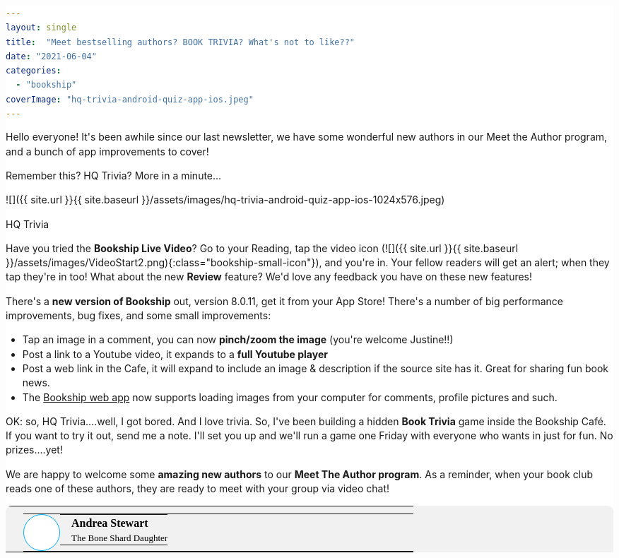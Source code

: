 ```yaml
---
layout: single
title:  "Meet bestselling authors? BOOK TRIVIA? What's not to like??"
date: "2021-06-04"
categories: 
  - "bookship"
coverImage: "hq-trivia-android-quiz-app-ios.jpeg"
---
```


Hello everyone! It's been awhile since our last newsletter, we have some wonderful new authors in our Meet the Author program, and a bunch of app improvements to cover!

Remember this? HQ Trivia? More in a minute...

![]({{ site.url }}{{ site.baseurl }}/assets/images/hq-trivia-android-quiz-app-ios-1024x576.jpeg)

HQ Trivia

Have you tried the **Bookship Live Video**? Go to your Reading, tap the video icon (![]({{ site.url }}{{ site.baseurl }}/assets/images/VideoStart2.png){:class="bookship-small-icon"}), and you're in. Your fellow readers will get an alert; when they tap they're in too! What about the new **Review** feature? We'd love any feedback you have on these new features!

There's a **new version of Bookship** out, version 8.0.11, get it from your App Store! There's a number of big performance improvements, bug fixes, and some small improvements:

- Tap an image in a comment, you can now **pinch/zoom the image** (you're welcome Justine!!)
- Post a link to a Youtube video, it expands to a **full Youtube player**
- Post a web link in the Cafe, it will expand to include an image & description if the source site has it. Great for sharing fun book news.
- The [Bookship web app](http://email.mg.thehawaiiproject.com/c/eJx1jk1ugzAQhU8DuyD_Qlh4kQRF6qJd9QIDDNgFYst2ZOX2BaKyq2Y0etKb9830SoihbXOjGGGUlETQmp4FLda6ikvDOWlulN7rpsoEWcYiatSQwBjn7Q92sejskmvVypqXpYAzlwSHrpSc10ygpKwvJdaYz0rH6ELGLxm7r51SKlprp6CNA-d2jFef4KciQZzMI9D14LiAmXdveZ26Z4h2OfUQQWXVNWMMN_v75XDVO5n9Ib8whRljRL9Z7LZOj9Cbx_jRvJcHmAO-nWiP_L8PHJhnQG_6I0Aruemq-QUOZmNC) now supports loading images from your computer for comments, profile pictures and such.

OK: so, HQ Trivia....well, I got bored. And I love trivia. So, I've been building a hidden **Book Trivia** game inside the Bookship Café. If you want to try it out, send me a note. I'll set you up and we'll run a game one Friday with everyone who wants in just for fun. No prizes....yet!

We are happy to welcome some **amazing new authors** to our **Meet The Author program**. As a reminder, when your book club reads one of these authors, they are ready to meet with your group via video chat!

<table align="center" border="0" cellpadding="0" cellspacing="0" role="presentation" style="background:#f1f1f1;background-color:#f1f1f1;width:100%;border-radius:8px 8px 0 0;"><tbody><tr><td style="direction:ltr;font-size:0px;padding:20px 0;padding-bottom:0px;padding-top:10px;text-align:center;"><table style="margin-left: 25px;width: unset; color: black;"><tbody><tr><td style="width: 50px"><a style="background-image: url('https://images.squarespace-cdn.com/content/v1/54319b44e4b0a1e94bdc26cd/1488565890742-CIVRNFNXASLAZ3KM9A7Q/ke17ZwdGBToddI8pDm48kNVJ9FlkEmq_5WHvhfO1-ehZw-zPPgdn4jUwVcJE1ZvWEtT5uBSRWt4vQZAgTJucoTqqXjS3CfNDSuuf31e0tVFfZdcOUm0isdCDpn3TRhKy6ouwcQDKkfP9KBjAxB7LKCG-OhYZYLrYaEz5U7707s8/me.jpg');
				  height: 50px;width: 50px;            
				  display: inline-block; overflow: hidden;
				  background-color: #fff; background-repeat: no-repeat;background-position: 50%;background-size: cover;
				  border-radius: 100%; border: 1px solid #00AFFF;"></a></td><td style="width: 500px;"><table><tbody><tr><td style="text-align:left;"><span style="padding-left:16px; font-size:16px;font-family: Quando, Georgia; font-weight:bold">Andrea Stewart</span></td></tr><tr><td style="text-align:left;"><span style="padding-left:16px;  font-size:13px;font-family: Quando, Georgia;">The Bone Shard Daughter</span></td></tr></tbody></table></td></tr></tbody></table></td></tr></tbody></table>
